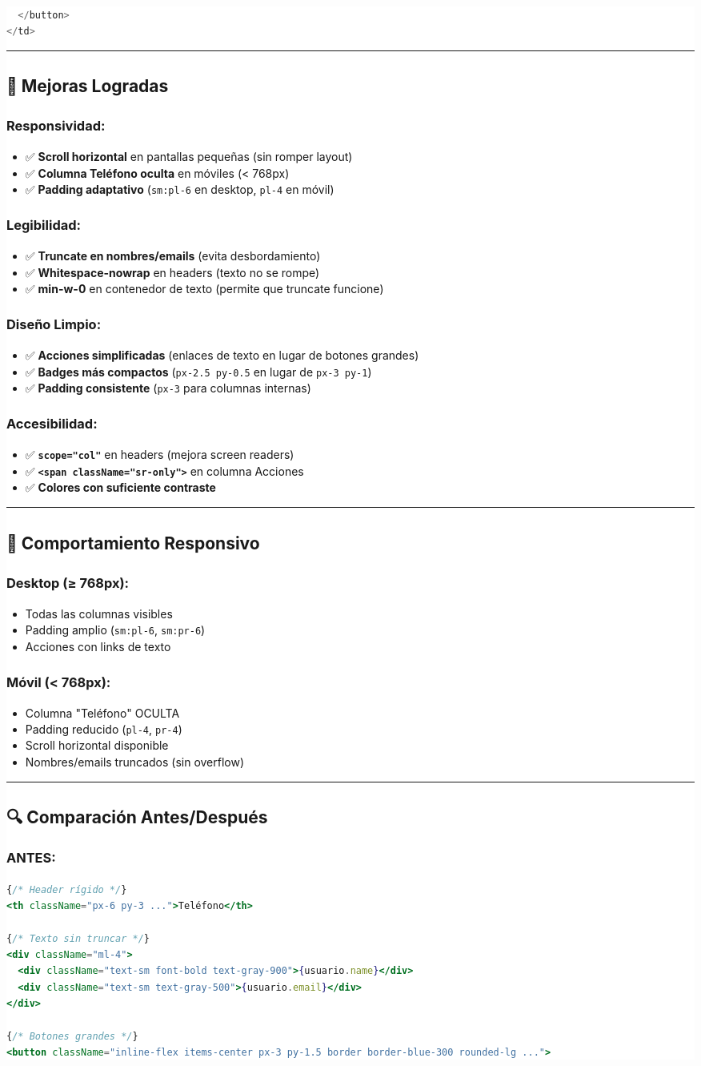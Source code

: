```jsx
  </button>
</td>
```

---

## 🎯 Mejoras Logradas

### **Responsividad:**
- ✅ **Scroll horizontal** en pantallas pequeñas (sin romper layout)
- ✅ **Columna Teléfono oculta** en móviles (< 768px)
- ✅ **Padding adaptativo** (`sm:pl-6` en desktop, `pl-4` en móvil)

### **Legibilidad:**
- ✅ **Truncate en nombres/emails** (evita desbordamiento)
- ✅ **Whitespace-nowrap** en headers (texto no se rompe)
- ✅ **min-w-0** en contenedor de texto (permite que truncate funcione)

### **Diseño Limpio:**
- ✅ **Acciones simplificadas** (enlaces de texto en lugar de botones grandes)
- ✅ **Badges más compactos** (`px-2.5 py-0.5` en lugar de `px-3 py-1`)
- ✅ **Padding consistente** (`px-3` para columnas internas)

### **Accesibilidad:**
- ✅ **`scope="col"`** en headers (mejora screen readers)
- ✅ **`<span className="sr-only">`** en columna Acciones
- ✅ **Colores con suficiente contraste**

---

## 📱 Comportamiento Responsivo

### **Desktop (≥ 768px):**
- Todas las columnas visibles
- Padding amplio (`sm:pl-6`, `sm:pr-6`)
- Acciones con links de texto

### **Móvil (< 768px):**
- Columna "Teléfono" OCULTA
- Padding reducido (`pl-4`, `pr-4`)
- Scroll horizontal disponible
- Nombres/emails truncados (sin overflow)

---

## 🔍 Comparación Antes/Después

### **ANTES:**
```jsx
{/* Header rígido */}
<th className="px-6 py-3 ...">Teléfono</th>

{/* Texto sin truncar */}
<div className="ml-4">
  <div className="text-sm font-bold text-gray-900">{usuario.name}</div>
  <div className="text-sm text-gray-500">{usuario.email}</div>
</div>

{/* Botones grandes */}
<button className="inline-flex items-center px-3 py-1.5 border border-blue-300 rounded-lg ...">
```